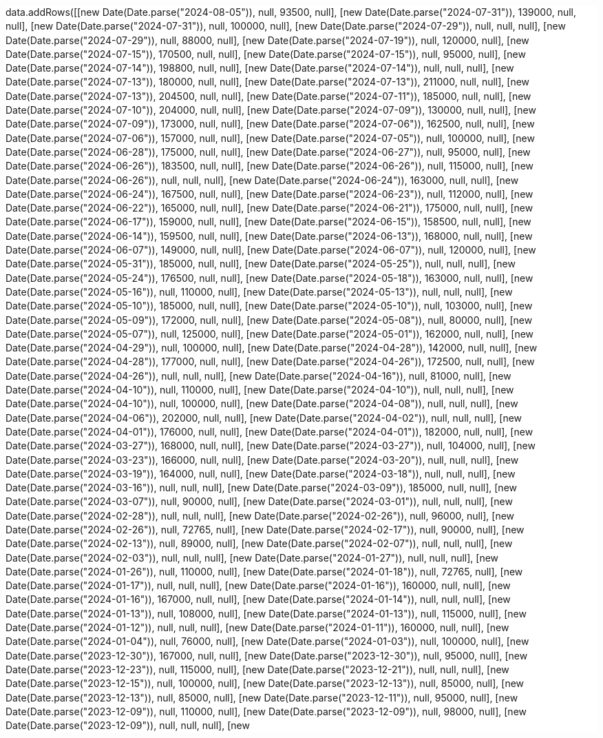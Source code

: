 
data.addRows([[new Date(Date.parse("2024-08-05")), null, 93500, null], [new Date(Date.parse("2024-07-31")), 139000, null, null], [new Date(Date.parse("2024-07-31")), null, 100000, null], [new Date(Date.parse("2024-07-29")), null, null, null], [new Date(Date.parse("2024-07-29")), null, 88000, null], [new Date(Date.parse("2024-07-19")), null, 120000, null], [new Date(Date.parse("2024-07-15")), 170500, null, null], [new Date(Date.parse("2024-07-15")), null, 95000, null], [new Date(Date.parse("2024-07-14")), 198800, null, null], [new Date(Date.parse("2024-07-14")), null, null, null], [new Date(Date.parse("2024-07-13")), 180000, null, null], [new Date(Date.parse("2024-07-13")), 211000, null, null], [new Date(Date.parse("2024-07-13")), 204500, null, null], [new Date(Date.parse("2024-07-11")), 185000, null, null], [new Date(Date.parse("2024-07-10")), 204000, null, null], [new Date(Date.parse("2024-07-09")), 130000, null, null], [new Date(Date.parse("2024-07-09")), 173000, null, null], [new Date(Date.parse("2024-07-06")), 162500, null, null], [new Date(Date.parse("2024-07-06")), 157000, null, null], [new Date(Date.parse("2024-07-05")), null, 100000, null], [new Date(Date.parse("2024-06-28")), 175000, null, null], [new Date(Date.parse("2024-06-27")), null, 95000, null], [new Date(Date.parse("2024-06-26")), 183500, null, null], [new Date(Date.parse("2024-06-26")), null, 115000, null], [new Date(Date.parse("2024-06-26")), null, null, null], [new Date(Date.parse("2024-06-24")), 163000, null, null], [new Date(Date.parse("2024-06-24")), 167500, null, null], [new Date(Date.parse("2024-06-23")), null, 112000, null], [new Date(Date.parse("2024-06-22")), 165000, null, null], [new Date(Date.parse("2024-06-21")), 175000, null, null], [new Date(Date.parse("2024-06-17")), 159000, null, null], [new Date(Date.parse("2024-06-15")), 158500, null, null], [new Date(Date.parse("2024-06-14")), 159500, null, null], [new Date(Date.parse("2024-06-13")), 168000, null, null], [new Date(Date.parse("2024-06-07")), 149000, null, null], [new Date(Date.parse("2024-06-07")), null, 120000, null], [new Date(Date.parse("2024-05-31")), 185000, null, null], [new Date(Date.parse("2024-05-25")), null, null, null], [new Date(Date.parse("2024-05-24")), 176500, null, null], [new Date(Date.parse("2024-05-18")), 163000, null, null], [new Date(Date.parse("2024-05-16")), null, 110000, null], [new Date(Date.parse("2024-05-13")), null, null, null], [new Date(Date.parse("2024-05-10")), 185000, null, null], [new Date(Date.parse("2024-05-10")), null, 103000, null], [new Date(Date.parse("2024-05-09")), 172000, null, null], [new Date(Date.parse("2024-05-08")), null, 80000, null], [new Date(Date.parse("2024-05-07")), null, 125000, null], [new Date(Date.parse("2024-05-01")), 162000, null, null], [new Date(Date.parse("2024-04-29")), null, 100000, null], [new Date(Date.parse("2024-04-28")), 142000, null, null], [new Date(Date.parse("2024-04-28")), 177000, null, null], [new Date(Date.parse("2024-04-26")), 172500, null, null], [new Date(Date.parse("2024-04-26")), null, null, null], [new Date(Date.parse("2024-04-16")), null, 81000, null], [new Date(Date.parse("2024-04-10")), null, 110000, null], [new Date(Date.parse("2024-04-10")), null, null, null], [new Date(Date.parse("2024-04-10")), null, 100000, null], [new Date(Date.parse("2024-04-08")), null, null, null], [new Date(Date.parse("2024-04-06")), 202000, null, null], [new Date(Date.parse("2024-04-02")), null, null, null], [new Date(Date.parse("2024-04-01")), 176000, null, null], [new Date(Date.parse("2024-04-01")), 182000, null, null], [new Date(Date.parse("2024-03-27")), 168000, null, null], [new Date(Date.parse("2024-03-27")), null, 104000, null], [new Date(Date.parse("2024-03-23")), 166000, null, null], [new Date(Date.parse("2024-03-20")), null, null, null], [new Date(Date.parse("2024-03-19")), 164000, null, null], [new Date(Date.parse("2024-03-18")), null, null, null], [new Date(Date.parse("2024-03-16")), null, null, null], [new Date(Date.parse("2024-03-09")), 185000, null, null], [new Date(Date.parse("2024-03-07")), null, 90000, null], [new Date(Date.parse("2024-03-01")), null, null, null], [new Date(Date.parse("2024-02-28")), null, null, null], [new Date(Date.parse("2024-02-26")), null, 96000, null], [new Date(Date.parse("2024-02-26")), null, 72765, null], [new Date(Date.parse("2024-02-17")), null, 90000, null], [new Date(Date.parse("2024-02-13")), null, 89000, null], [new Date(Date.parse("2024-02-07")), null, null, null], [new Date(Date.parse("2024-02-03")), null, null, null], [new Date(Date.parse("2024-01-27")), null, null, null], [new Date(Date.parse("2024-01-26")), null, 110000, null], [new Date(Date.parse("2024-01-18")), null, 72765, null], [new Date(Date.parse("2024-01-17")), null, null, null], [new Date(Date.parse("2024-01-16")), 160000, null, null], [new Date(Date.parse("2024-01-16")), 167000, null, null], [new Date(Date.parse("2024-01-14")), null, null, null], [new Date(Date.parse("2024-01-13")), null, 108000, null], [new Date(Date.parse("2024-01-13")), null, 115000, null], [new Date(Date.parse("2024-01-12")), null, null, null], [new Date(Date.parse("2024-01-11")), 160000, null, null], [new Date(Date.parse("2024-01-04")), null, 76000, null], [new Date(Date.parse("2024-01-03")), null, 100000, null], [new Date(Date.parse("2023-12-30")), 167000, null, null], [new Date(Date.parse("2023-12-30")), null, 95000, null], [new Date(Date.parse("2023-12-23")), null, 115000, null], [new Date(Date.parse("2023-12-21")), null, null, null], [new Date(Date.parse("2023-12-15")), null, 100000, null], [new Date(Date.parse("2023-12-13")), null, 85000, null], [new Date(Date.parse("2023-12-13")), null, 85000, null], [new Date(Date.parse("2023-12-11")), null, 95000, null], [new Date(Date.parse("2023-12-09")), null, 110000, null], [new Date(Date.parse("2023-12-09")), null, 98000, null], [new Date(Date.parse("2023-12-09")), null, null, null], [new
